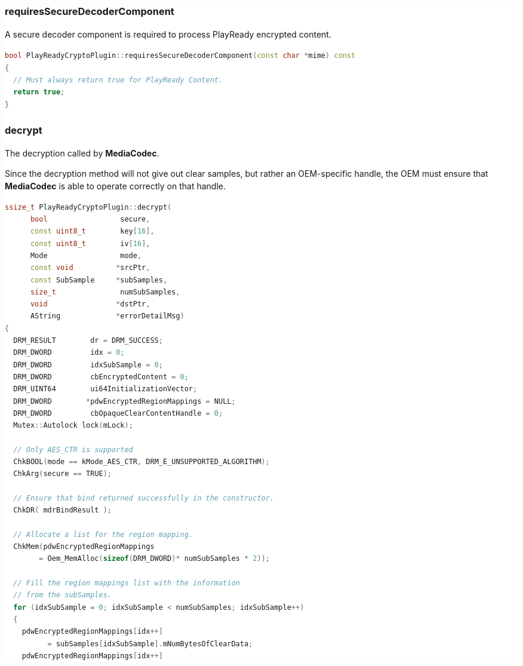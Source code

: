<a id="ID4EZ"></a>

   

### requiresSecureDecoderComponent  
   
  
A secure decoder component is required to process PlayReady encrypted content.   
   
```cpp
bool PlayReadyCryptoPlugin::requiresSecureDecoderComponent(const char *mime) const
{
  // Must always return true for PlayReady Content.
  return true;
}
```
  
<a id="decrypt"></a>

   

### decrypt  
   
  
The decryption called by **MediaCodec**.   
   
  
Since the decryption method will not give out clear samples, but rather an OEM-specific handle, the OEM must ensure that **MediaCodec** is able to operate correctly on that handle.   
   
```cpp
ssize_t PlayReadyCryptoPlugin::decrypt(
      bool                 secure,
      const uint8_t        key[16],
      const uint8_t        iv[16],
      Mode                 mode,
      const void          *srcPtr,
      const SubSample     *subSamples,
      size_t               numSubSamples,
      void                *dstPtr,
      AString             *errorDetailMsg)
{
  DRM_RESULT        dr = DRM_SUCCESS;
  DRM_DWORD         idx = 0;
  DRM_DWORD         idxSubSample = 0;
  DRM_DWORD         cbEncryptedContent = 0;
  DRM_UINT64        ui64InitializationVector;
  DRM_DWORD        *pdwEncryptedRegionMappings = NULL;
  DRM_DWORD         cbOpaqueClearContentHandle = 0;
  Mutex::Autolock lock(mLock);

  // Only AES_CTR is supported
  ChkBOOL(mode == kMode_AES_CTR, DRM_E_UNSUPPORTED_ALGORITHM);
  ChkArg(secure == TRUE);

  // Ensure that bind returned successfully in the constructor.
  ChkDR( mdrBindResult );

  // Allocate a list for the region mapping.
  ChkMem(pdwEncryptedRegionMappings
        = Oem_MemAlloc(sizeof(DRM_DWORD)* numSubSamples * 2));

  // Fill the region mappings list with the information
  // from the subSamples.
  for (idxSubSample = 0; idxSubSample < numSubSamples; idxSubSample++)
  {
    pdwEncryptedRegionMappings[idx++] 
          = subSamples[idxSubSample].mNumBytesOfClearData;
    pdwEncryptedRegionMappings[idx++] 
```